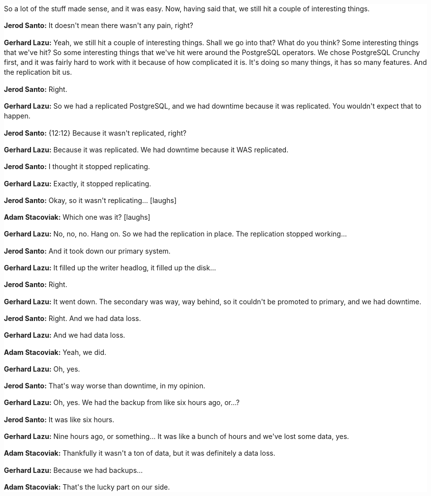 So a lot of the stuff made sense, and it was easy. Now, having said that, we still hit a couple of interesting things.

**Jerod Santo:** It doesn't mean there wasn't any pain, right?

**Gerhard Lazu:** Yeah, we still hit a couple of interesting things. Shall we go into that? What do you think? Some interesting things that we've hit? So some interesting things that we've hit were around the PostgreSQL operators. We chose PostgreSQL Crunchy first, and it was fairly hard to work with it because of how complicated it is. It's doing so many things, it has so many features. And the replication bit us.

**Jerod Santo:** Right.

**Gerhard Lazu:** So we had a replicated PostgreSQL, and we had downtime because it was replicated. You wouldn't expect that to happen.

**Jerod Santo:** \{12:12\} Because it wasn't replicated, right?

**Gerhard Lazu:** Because it was replicated. We had downtime because it WAS replicated.

**Jerod Santo:** I thought it stopped replicating.

**Gerhard Lazu:** Exactly, it stopped replicating.

**Jerod Santo:** Okay, so it wasn't replicating... \[laughs\]

**Adam Stacoviak:** Which one was it? \[laughs\]

**Gerhard Lazu:** No, no, no. Hang on. So we had the replication in place. The replication stopped working...

**Jerod Santo:** And it took down our primary system.

**Gerhard Lazu:** It filled up the writer headlog, it filled up the disk...

**Jerod Santo:** Right.

**Gerhard Lazu:** It went down. The secondary was way, way behind, so it couldn't be promoted to primary, and we had downtime.

**Jerod Santo:** Right. And we had data loss.

**Gerhard Lazu:** And we had data loss.

**Adam Stacoviak:** Yeah, we did.

**Gerhard Lazu:** Oh, yes.

**Jerod Santo:** That's way worse than downtime, in my opinion.

**Gerhard Lazu:** Oh, yes. We had the backup from like six hours ago, or...?

**Jerod Santo:** It was like six hours.

**Gerhard Lazu:** Nine hours ago, or something... It was like a bunch of hours and we've lost some data, yes.

**Adam Stacoviak:** Thankfully it wasn't a ton of data, but it was definitely a data loss.

**Gerhard Lazu:** Because we had backups...

**Adam Stacoviak:** That's the lucky part on our side.
